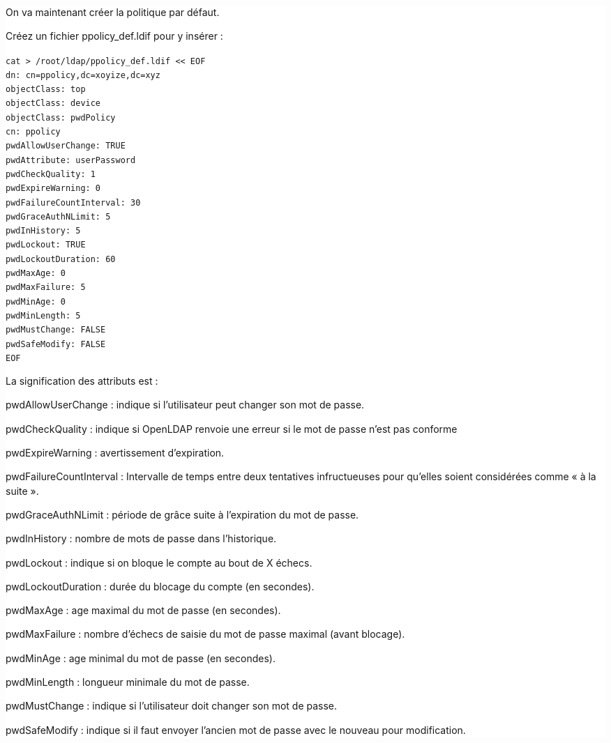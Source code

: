 On va maintenant créer la politique par défaut.

Créez un fichier ppolicy_def.ldif pour y insérer :

```
cat > /root/ldap/ppolicy_def.ldif << EOF
dn: cn=ppolicy,dc=xoyize,dc=xyz
objectClass: top
objectClass: device
objectClass: pwdPolicy
cn: ppolicy
pwdAllowUserChange: TRUE
pwdAttribute: userPassword
pwdCheckQuality: 1
pwdExpireWarning: 0
pwdFailureCountInterval: 30
pwdGraceAuthNLimit: 5
pwdInHistory: 5
pwdLockout: TRUE
pwdLockoutDuration: 60
pwdMaxAge: 0
pwdMaxFailure: 5
pwdMinAge: 0
pwdMinLength: 5
pwdMustChange: FALSE
pwdSafeModify: FALSE
EOF
```

La signification des attributs est :

pwdAllowUserChange : indique si l’utilisateur peut changer son mot de passe.

pwdCheckQuality : indique si OpenLDAP renvoie une erreur si le mot de passe n’est pas conforme

pwdExpireWarning : avertissement d’expiration.

pwdFailureCountInterval : Intervalle de temps entre deux tentatives infructueuses pour qu’elles soient considérées comme « à la suite ».

pwdGraceAuthNLimit : période de grâce suite à l’expiration du mot de passe.

pwdInHistory : nombre de mots de passe dans l’historique.

pwdLockout : indique si on bloque le compte au bout de X échecs.

pwdLockoutDuration : durée du blocage du compte (en secondes).

pwdMaxAge : age maximal du mot de passe (en secondes).

pwdMaxFailure : nombre d’échecs de saisie du mot de passe maximal (avant blocage).

pwdMinAge : age minimal du mot de passe (en secondes).

pwdMinLength : longueur minimale du mot de passe.

pwdMustChange : indique si l’utilisateur doit changer son mot de passe.

pwdSafeModify : indique si il faut envoyer l’ancien mot de passe avec le nouveau pour modification.
